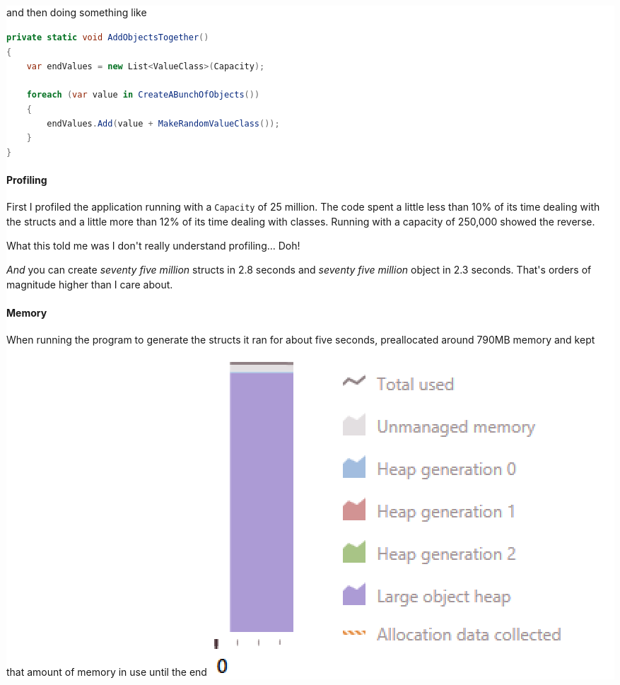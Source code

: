 and then doing something like

```c# 
private static void AddObjectsTogether()
{
    var endValues = new List<ValueClass>(Capacity);

    foreach (var value in CreateABunchOfObjects())
    {
        endValues.Add(value + MakeRandomValueClass());
    }
}
```

#### Profiling

First I profiled the application running with a `Capacity` of 25 million. The code spent a little less than 10% of its time dealing with the structs and a little more than 12% of its time dealing with classes. Running with a capacity of 250,000 showed the reverse. 

What this told me was I don't really understand profiling... Doh! 

*And* you can create *seventy five million* structs in 2.8 seconds and *seventy five million* object in 2.3 seconds. That's orders of magnitude higher than I care about. 

#### Memory

When running the program to generate the structs it ran for about five seconds, preallocated around 790MB memory and kept that amount of memory in use until the end
<img src="/images/structs.png" alt="just generating structs" class="img-responsive center-block" />
